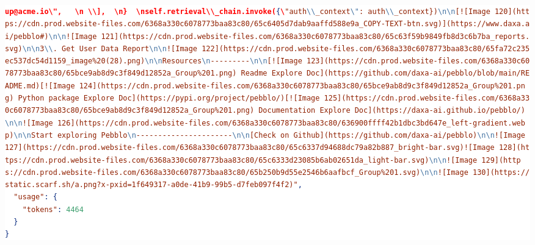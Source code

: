 ```json
up@acme.io\",   \n \\],  \n}  \nself.retrieval\\_chain.invoke({\"auth\\_context\": auth\\_context})\n\n[![Image 120](https://cdn.prod.website-files.com/6368a330c6078773baa83c80/65c6405d7dab9aaffd588e9a_COPY-TEXT-btn.svg)](https://www.daxa.ai/pebblo#)\n\n![Image 121](https://cdn.prod.website-files.com/6368a330c6078773baa83c80/65c63f59b9849fb8d3c6b7ba_reports.svg)\n\n3\\. Get User Data Report\n\n![Image 122](https://cdn.prod.website-files.com/6368a330c6078773baa83c80/65fa72c235ec537dc54d1159_image%20(28).png)\n\nResources\n---------\n\n[![Image 123](https://cdn.prod.website-files.com/6368a330c6078773baa83c80/65bce9ab8d9c3f849d12852a_Group%201.png) Readme Explore Doc](https://github.com/daxa-ai/pebblo/blob/main/README.md)[![Image 124](https://cdn.prod.website-files.com/6368a330c6078773baa83c80/65bce9ab8d9c3f849d12852a_Group%201.png) Python package Explore Doc](https://pypi.org/project/pebblo/)[![Image 125](https://cdn.prod.website-files.com/6368a330c6078773baa83c80/65bce9ab8d9c3f849d12852a_Group%201.png) Documentation Explore Doc](https://daxa-ai.github.io/pebblo/)\n\n![Image 126](https://cdn.prod.website-files.com/6368a330c6078773baa83c80/636900ffff42b1dbc3bd647e_left-gradient.webp)\n\nStart exploring Pebblo\n----------------------\n\n[Check on Github](https://github.com/daxa-ai/pebblo)\n\n![Image 127](https://cdn.prod.website-files.com/6368a330c6078773baa83c80/65c6337d94688dc79a82b887_bright-bar.svg)![Image 128](https://cdn.prod.website-files.com/6368a330c6078773baa83c80/65c6333d23085b6ab02651da_light-bar.svg)\n\n![Image 129](https://cdn.prod.website-files.com/6368a330c6078773baa83c80/65b250b9d55e2546b6aafbcf_Group%201.svg)\n\n![Image 130](https://static.scarf.sh/a.png?x-pxid=1f649317-a0de-41b9-99b5-d7feb097f4f2)",
  "usage": {
    "tokens": 4464
  }
}
```
